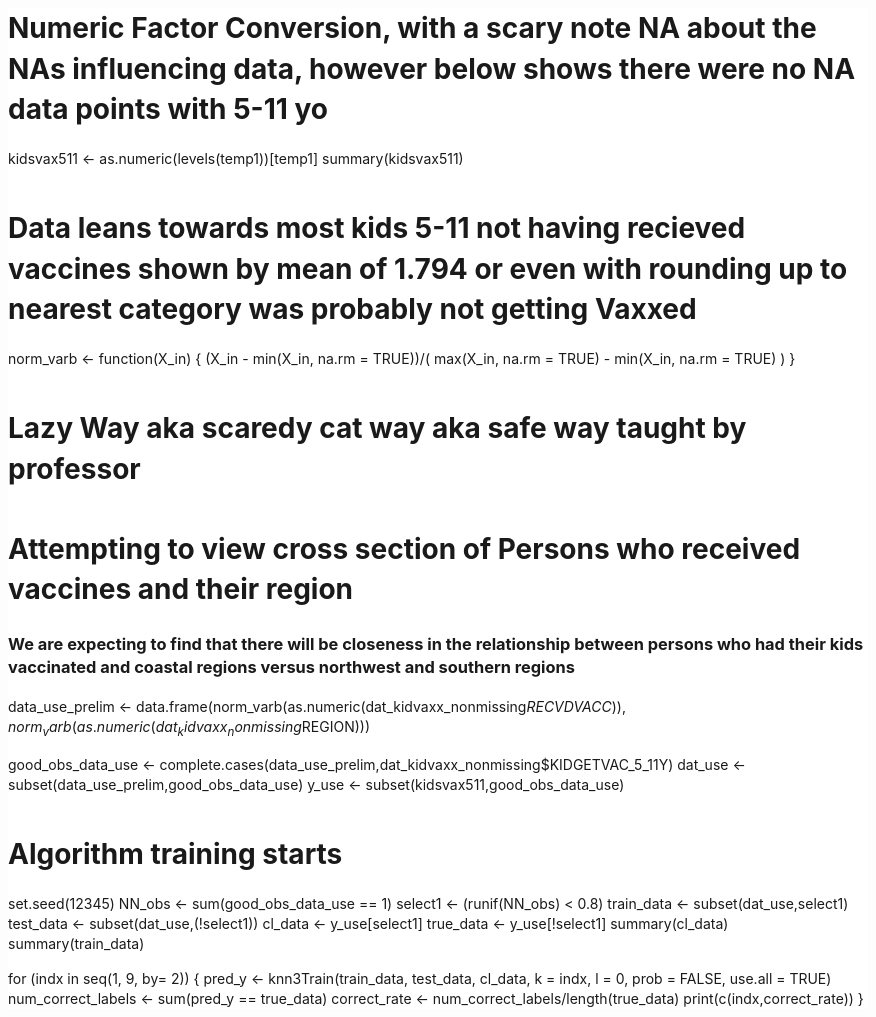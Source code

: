 # Numeric Factor Conversion, with a scary note NA about the NAs influencing data, however below shows there were no NA data points with 5-11 yo
kidsvax511 <- as.numeric(levels(temp1))[temp1]
summary(kidsvax511)
# Data leans towards most kids 5-11 not having recieved vaccines shown by mean of 1.794 or even with rounding up to nearest category was probably not getting Vaxxed

norm_varb <- function(X_in) {
  (X_in - min(X_in, na.rm = TRUE))/( max(X_in, na.rm = TRUE) - min(X_in, na.rm = TRUE)  )
}

# Lazy Way aka scaredy cat way aka safe way taught by professor
# Attempting to view cross section of Persons who received vaccines and their region

### We are expecting to find that there will be closeness in the relationship between persons who had their kids vaccinated and coastal regions versus northwest and southern regions

data_use_prelim <- data.frame(norm_varb(as.numeric(dat_kidvaxx_nonmissing$RECVDVACC)),norm_varb(as.numeric(dat_kidvaxx_nonmissing$REGION)))

good_obs_data_use <- complete.cases(data_use_prelim,dat_kidvaxx_nonmissing$KIDGETVAC_5_11Y)
dat_use <- subset(data_use_prelim,good_obs_data_use)
y_use <- subset(kidsvax511,good_obs_data_use)

# Algorithm training starts

set.seed(12345)
NN_obs <- sum(good_obs_data_use == 1)
select1 <- (runif(NN_obs) < 0.8)
train_data <- subset(dat_use,select1)
test_data <- subset(dat_use,(!select1))
cl_data <- y_use[select1]
true_data <- y_use[!select1]
summary(cl_data)
summary(train_data)

for (indx in seq(1, 9, by= 2)) {
  pred_y <- knn3Train(train_data, test_data, cl_data, k = indx, l = 0, prob = FALSE, use.all = TRUE)
  num_correct_labels <- sum(pred_y == true_data)
  correct_rate <- num_correct_labels/length(true_data)
  print(c(indx,correct_rate))
}
